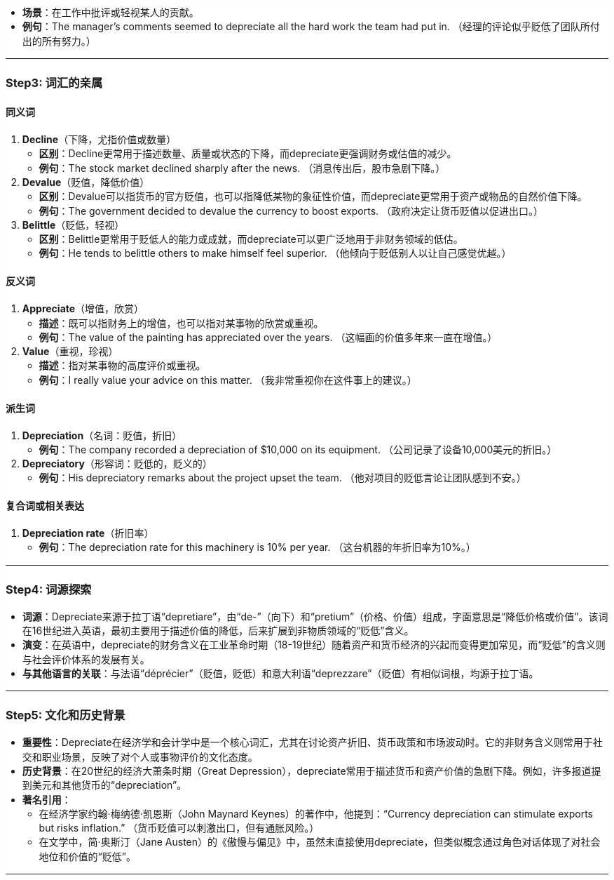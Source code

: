 - **场景**：在工作中批评或轻视某人的贡献。
- **例句**：The manager’s comments seemed to depreciate all the hard work the team had put in. （经理的评论似乎贬低了团队所付出的所有努力。）

---

### Step3: 词汇的亲属

#### 同义词
1. **Decline**（下降，尤指价值或数量）
   - **区别**：Decline更常用于描述数量、质量或状态的下降，而depreciate更强调财务或估值的减少。
   - **例句**：The stock market declined sharply after the news. （消息传出后，股市急剧下降。）
2. **Devalue**（贬值，降低价值）
   - **区别**：Devalue可以指货币的官方贬值，也可以指降低某物的象征性价值，而depreciate更常用于资产或物品的自然价值下降。
   - **例句**：The government decided to devalue the currency to boost exports. （政府决定让货币贬值以促进出口。）
3. **Belittle**（贬低，轻视）
   - **区别**：Belittle更常用于贬低人的能力或成就，而depreciate可以更广泛地用于非财务领域的低估。
   - **例句**：He tends to belittle others to make himself feel superior. （他倾向于贬低别人以让自己感觉优越。）

#### 反义词
1. **Appreciate**（增值，欣赏）
   - **描述**：既可以指财务上的增值，也可以指对某事物的欣赏或重视。
   - **例句**：The value of the painting has appreciated over the years. （这幅画的价值多年来一直在增值。）
2. **Value**（重视，珍视）
   - **描述**：指对某事物的高度评价或重视。
   - **例句**：I really value your advice on this matter. （我非常重视你在这件事上的建议。）

#### 派生词
1. **Depreciation**（名词：贬值，折旧）
   - **例句**：The company recorded a depreciation of $10,000 on its equipment. （公司记录了设备10,000美元的折旧。）
2. **Depreciatory**（形容词：贬低的，贬义的）
   - **例句**：His depreciatory remarks about the project upset the team. （他对项目的贬低言论让团队感到不安。）

#### 复合词或相关表达
1. **Depreciation rate**（折旧率）
   - **例句**：The depreciation rate for this machinery is 10% per year. （这台机器的年折旧率为10%。）

---

### Step4: 词源探索

- **词源**：Depreciate来源于拉丁语“depretiare”，由“de-”（向下）和“pretium”（价格、价值）组成，字面意思是“降低价格或价值”。该词在16世纪进入英语，最初主要用于描述价值的降低，后来扩展到非物质领域的“贬低”含义。
- **演变**：在英语中，depreciate的财务含义在工业革命时期（18-19世纪）随着资产和货币经济的兴起而变得更加常见，而“贬低”的含义则与社会评价体系的发展有关。
- **与其他语言的关联**：与法语“déprécier”（贬值，贬低）和意大利语“deprezzare”（贬值）有相似词根，均源于拉丁语。

---

### Step5: 文化和历史背景

- **重要性**：Depreciate在经济学和会计学中是一个核心词汇，尤其在讨论资产折旧、货币政策和市场波动时。它的非财务含义则常用于社交和职业场景，反映了对个人或事物评价的文化态度。
- **历史背景**：在20世纪的经济大萧条时期（Great Depression），depreciate常用于描述货币和资产价值的急剧下降。例如，许多报道提到美元和其他货币的“depreciation”。
- **著名引用**：
  - 在经济学家约翰·梅纳德·凯恩斯（John Maynard Keynes）的著作中，他提到：“Currency depreciation can stimulate exports but risks inflation.” （货币贬值可以刺激出口，但有通胀风险。）
  - 在文学中，简·奥斯汀（Jane Austen）的《傲慢与偏见》中，虽然未直接使用depreciate，但类似概念通过角色对话体现了对社会地位和价值的“贬低”。

---